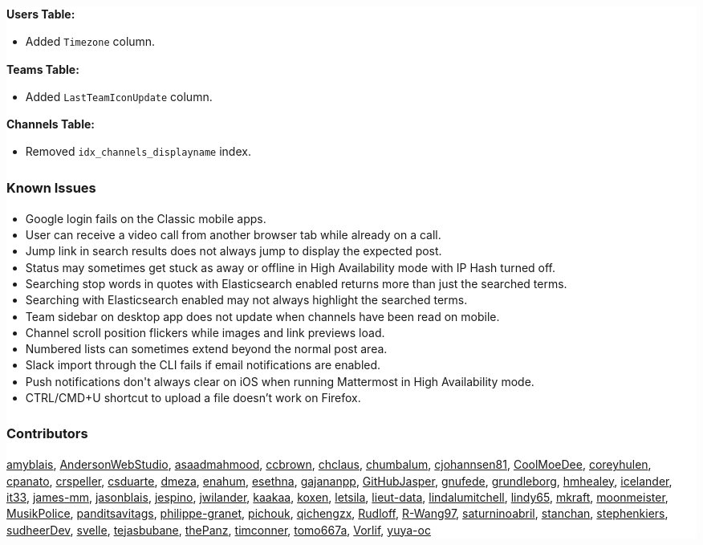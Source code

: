 **Users Table:**

 - Added `Timezone` column.
 
**Teams Table:**

 - Added `LastTeamIconUpdate` column.

**Channels Table:**

 - Removed `idx_channels_displayname` index.

### Known Issues
 - Google login fails on the Classic mobile apps.
 - User can receive a video call from another browser tab while already on a call.
 - Jump link in search results does not always jump to display the expected post.
 - Status may sometimes get stuck as away or offline in High Availability mode with IP Hash turned off.
 - Searching stop words in quotes with Elasticsearch enabled returns more than just the searched terms.
 - Searching with Elasticsearch enabled may not always highlight the searched terms.
 - Team sidebar on desktop app does not update when channels have been read on mobile.
 - Channel scroll position flickers while images and link previews load.
 - Numbered lists can sometimes extend beyond the normal post area.
 - Slack import through the CLI fails if email notifications are enabled.
 - Push notifications don't always clear on iOS when running Mattermost in High Availability mode.
 - CTRL/CMD+U shortcut to upload a file doesn’t work on Firefox.

### Contributors

[amyblais](https://github.com/amyblais), [AndersonWebStudio](https://github.com/AndersonWebStudio), [asaadmahmood](https://github.com/asaadmahmood), [ccbrown](https://github.com/ccbrown), [chclaus](https://github.com/chclaus), [chumbalum](https://github.com/chumbalum), [cjohannsen81](https://github.com/cjohannsen81), [CoolMoeDee](https://github.com/CoolMoeDee), [coreyhulen](https://github.com/coreyhulen), [cpanato](https://github.com/cpanato), [crspeller](https://github.com/crspeller), [csduarte](https://github.com/csduarte), [dmeza](https://github.com/dmeza), [enahum](https://github.com/enahum), [esethna](https://github.com/esethna), [gajananpp](https://github.com/gajananpp), [GitHubJasper](https://github.com/GitHubJasper), [gnufede](https://github.com/gnufede), [grundleborg](https://github.com/grundleborg), [hmhealey](https://github.com/hmhealey), [icelander](https://github.com/icelander), [it33](https://github.com/it33), [james-mm](https://github.com/james-mm), [jasonblais](https://github.com/jasonblais), [jespino](https://github.com/jespino), [jwilander](https://github.com/jwilander), [kaakaa](https://github.com/kaakaa), [koxen](https://github.com/koxen), [letsila](https://github.com/letsila), [lieut-data](https://github.com/lieut-data), [lindalumitchell](https://github.com/lindalumitchell), [lindy65](https://github.com/lindy65), [mkraft](https://github.com/mkraft), [moonmeister](https://github.com/moonmeister), [MusikPolice](https://github.com/MusikPolice), [panditsavitags](https://github.com/panditsavitags), [philippe-granet](https://github.com/philippe-granet), [pichouk](https://github.com/pichouk), [qichengzx](https://github.com/qichengzx), [Rudloff](https://github.com/Rudloff), [R-Wang97](https://github.com/R-Wang97), [saturninoabril](https://github.com/saturninoabril), [stanchan](https://github.com/stanchan), [stephenkiers](https://github.com/stephenkiers), [sudheerDev](https://github.com/sudheerDev), [svelle](https://github.com/svelle), [tejasbubane](https://github.com/tejasbubane), [thePanz](https://github.com/thePanz), [timconner](https://github.com/timconner), [tomo667a](https://github.com/tomo667a), [Vorlif](https://github.com/Vorlif), [yuya-oc](https://github.com/yuya-oc)
